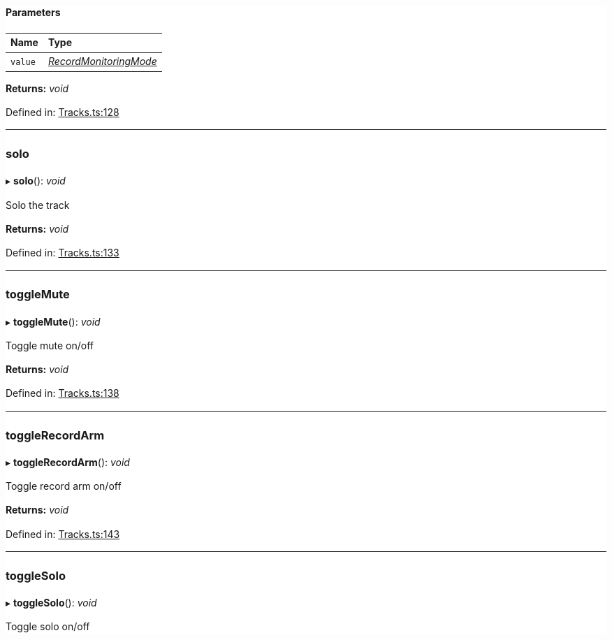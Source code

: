 #### Parameters

| Name | Type |
| :------ | :------ |
| `value` | [*RecordMonitoringMode*](../enums/tracks.recordmonitoringmode.md) |

**Returns:** *void*

Defined in: [Tracks.ts:128](https://github.com/LykaiosNZ/reaper-osc.js/blob/7ba97a3/src/Tracks.ts#L128)

___

### solo

▸ **solo**(): *void*

Solo the track

**Returns:** *void*

Defined in: [Tracks.ts:133](https://github.com/LykaiosNZ/reaper-osc.js/blob/7ba97a3/src/Tracks.ts#L133)

___

### toggleMute

▸ **toggleMute**(): *void*

Toggle mute on/off

**Returns:** *void*

Defined in: [Tracks.ts:138](https://github.com/LykaiosNZ/reaper-osc.js/blob/7ba97a3/src/Tracks.ts#L138)

___

### toggleRecordArm

▸ **toggleRecordArm**(): *void*

Toggle record arm on/off

**Returns:** *void*

Defined in: [Tracks.ts:143](https://github.com/LykaiosNZ/reaper-osc.js/blob/7ba97a3/src/Tracks.ts#L143)

___

### toggleSolo

▸ **toggleSolo**(): *void*

Toggle solo on/off
